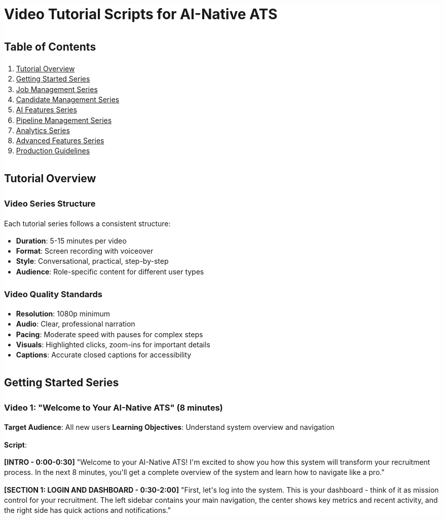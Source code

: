 # Video Tutorial Scripts for AI-Native ATS

## Table of Contents

1. [Tutorial Overview](#tutorial-overview)
2. [Getting Started Series](#getting-started-series)
3. [Job Management Series](#job-management-series)
4. [Candidate Management Series](#candidate-management-series)
5. [AI Features Series](#ai-features-series)
6. [Pipeline Management Series](#pipeline-management-series)
7. [Analytics Series](#analytics-series)
8. [Advanced Features Series](#advanced-features-series)
9. [Production Guidelines](#production-guidelines)

## Tutorial Overview

### Video Series Structure

Each tutorial series follows a consistent structure:

- **Duration**: 5-15 minutes per video
- **Format**: Screen recording with voiceover
- **Style**: Conversational, practical, step-by-step
- **Audience**: Role-specific content for different user types

### Video Quality Standards

- **Resolution**: 1080p minimum
- **Audio**: Clear, professional narration
- **Pacing**: Moderate speed with pauses for complex steps
- **Visuals**: Highlighted clicks, zoom-ins for important details
- **Captions**: Accurate closed captions for accessibility

## Getting Started Series

### Video 1: "Welcome to Your AI-Native ATS" (8 minutes)

**Target Audience**: All new users
**Learning Objectives**: Understand system overview and navigation

**Script**:

**[INTRO - 0:00-0:30]**
"Welcome to your AI-Native ATS! I'm excited to show you how this system will transform your recruitment process. In the next 8 minutes, you'll get a complete overview of the system and learn how to navigate like a pro."

**[SECTION 1: LOGIN AND DASHBOARD - 0:30-2:00]**
"First, let's log into the system. This is your dashboard - think of it as mission control for your recruitment. The left sidebar contains your main navigation, the center shows key metrics and recent activity, and the right side has quick actions and notifications."
